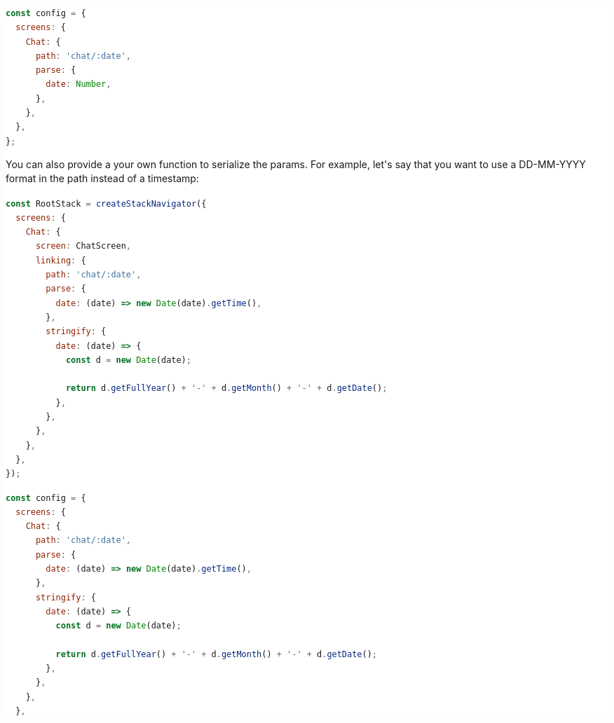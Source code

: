 </TabItem>
<TabItem value="dynamic" label="Dynamic">

```js
const config = {
  screens: {
    Chat: {
      path: 'chat/:date',
      parse: {
        date: Number,
      },
    },
  },
};
```

</TabItem>
</Tabs>

You can also provide a your own function to serialize the params. For example, let's say that you want to use a DD-MM-YYYY format in the path instead of a timestamp:

<Tabs groupId="config" queryString="config">
<TabItem value="static" label="Static" default>

```js
const RootStack = createStackNavigator({
  screens: {
    Chat: {
      screen: ChatScreen,
      linking: {
        path: 'chat/:date',
        parse: {
          date: (date) => new Date(date).getTime(),
        },
        stringify: {
          date: (date) => {
            const d = new Date(date);

            return d.getFullYear() + '-' + d.getMonth() + '-' + d.getDate();
          },
        },
      },
    },
  },
});
```

</TabItem>
<TabItem value="dynamic" label="Dynamic">

```js
const config = {
  screens: {
    Chat: {
      path: 'chat/:date',
      parse: {
        date: (date) => new Date(date).getTime(),
      },
      stringify: {
        date: (date) => {
          const d = new Date(date);

          return d.getFullYear() + '-' + d.getMonth() + '-' + d.getDate();
        },
      },
    },
  },
```